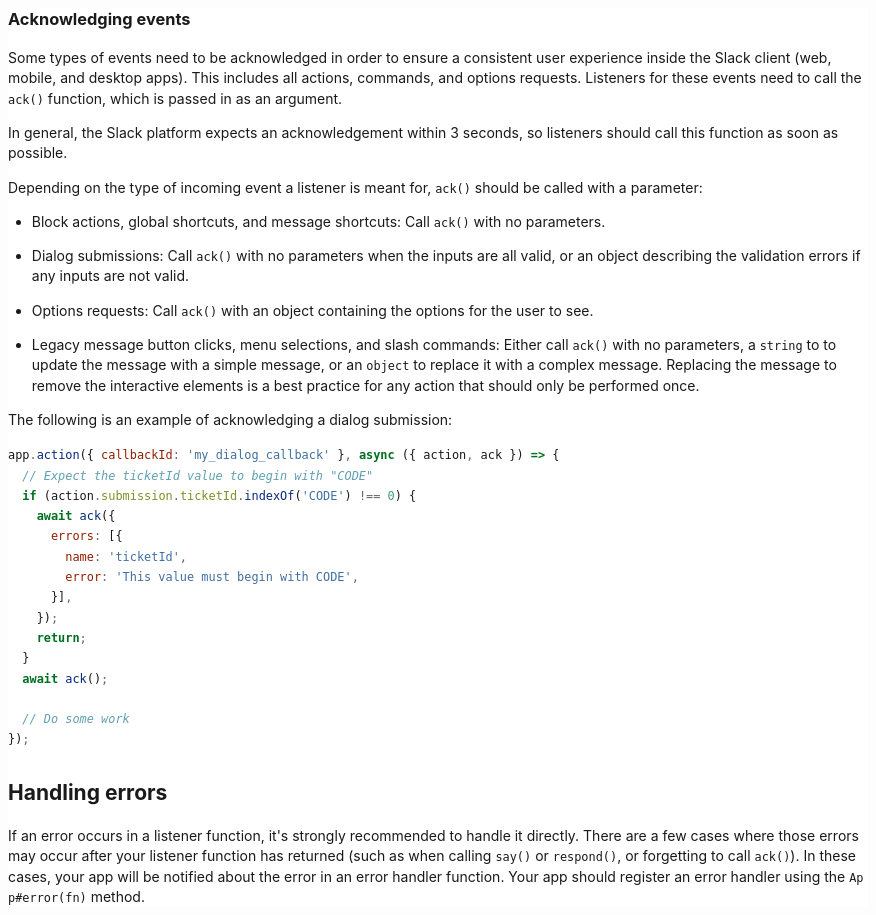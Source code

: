 ### Acknowledging events

Some types of events need to be acknowledged in order to ensure a consistent user experience inside the Slack client
(web, mobile, and desktop apps). This includes all actions, commands, and options requests. Listeners for these events
need to call the `ack()` function, which is passed in as an argument.

In general, the Slack platform expects an acknowledgement within 3 seconds, so listeners should call this function as
soon as possible.

Depending on the type of incoming event a listener is meant for, `ack()` should be called with a parameter:

*  Block actions, global shortcuts, and message shortcuts: Call `ack()` with no parameters.

*  Dialog submissions: Call `ack()` with no parameters when the inputs are all valid, or an object describing the
   validation errors if any inputs are not valid.

*  Options requests: Call `ack()` with an object containing the options for the user to see.

*  Legacy message button clicks, menu selections, and slash commands: Either call `ack()` with no parameters, a `string`
   to to update the message with a simple message, or an `object` to replace it with a complex message. Replacing the
   message to remove the interactive elements is a best practice for any action that should only be performed once.

The following is an example of acknowledging a dialog submission:

```js
app.action({ callbackId: 'my_dialog_callback' }, async ({ action, ack }) => {
  // Expect the ticketId value to begin with "CODE"
  if (action.submission.ticketId.indexOf('CODE') !== 0) {
    await ack({
      errors: [{
        name: 'ticketId',
        error: 'This value must begin with CODE',
      }],
    });
    return;
  }
  await ack();

  // Do some work
});
```

## Handling errors

If an error occurs in a listener function, it's strongly recommended to handle it directly. There are a few cases where
those errors may occur after your listener function has returned (such as when calling `say()` or `respond()`, or
forgetting to call `ack()`). In these cases, your app will be notified about the error in an error handler function.
Your app should register an error handler using the `App#error(fn)` method.
